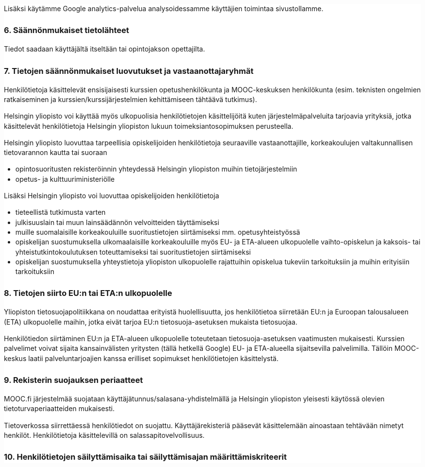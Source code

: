 Lisäksi käytämme Google analytics-palvelua analysoidessamme käyttäjien toimintaa sivustollamme.

### 6. Säännönmukaiset tietolähteet

Tiedot saadaan käyttäjältä itseltään tai opintojakson opettajilta.

### 7. Tietojen säännönmukaiset luovutukset ja vastaanottajaryhmät

Henkilötietoja käsittelevät ensisijaisesti kurssien opetushenkilökunta ja MOOC-keskuksen henkilökunta (esim. teknisten ongelmien ratkaiseminen ja kurssien/kurssijärjestelmien kehittämiseen tähtäävä tutkimus).

Helsingin yliopisto voi käyttää myös ulkopuolisia henkilötietojen käsittelijöitä kuten järjestelmäpalveluita tarjoavia yrityksiä, jotka käsittelevät henkilötietoja Helsingin yliopiston lukuun toimeksiantosopimuksen perusteella.

Helsingin yliopisto luovuttaa tarpeellisia opiskelijoiden henkilötietoja seuraaville vastaanottajille, korkeakoulujen valtakunnallisen tietovarannon kautta tai suoraan
- opintosuoritusten rekisteröinnin yhteydessä Helsingin yliopiston muihin tietojärjestelmiin
- opetus- ja kulttuuriministeriölle

Lisäksi Helsingin yliopisto voi luovuttaa opiskelijoiden henkilötietoja
- tieteellistä tutkimusta varten
- julkisuuslain tai muun lainsäädännön velvoitteiden täyttämiseksi
- muille suomalaisille korkeakouluille suoritustietojen siirtämiseksi mm. opetusyhteistyössä
- opiskelijan suostumuksella ulkomaalaisille korkeakouluille myös EU- ja ETA-alueen ulkopuolelle vaihto-opiskelun ja kaksois- tai yhteistutkintokoulutuksen toteuttamiseksi tai suoritustietojen siirtämiseksi
- opiskelijan suostumuksella yhteystietoja yliopiston ulkopuolelle rajattuihin opiskelua tukeviin tarkoituksiin ja muihin erityisiin tarkoituksiin

### 8. Tietojen siirto EU:n tai ETA:n ulkopuolelle

Yliopiston tietosuojapolitiikkana on noudattaa erityistä huolellisuutta, jos henkilötietoa siirretään EU:n ja Euroopan talousalueen (ETA) ulkopuolelle maihin, jotka eivät tarjoa EU:n tietosuoja-asetuksen mukaista tietosuojaa.

Henkilötiedon siirtäminen EU:n ja ETA-alueen ulkopuolelle toteutetaan tietosuoja-asetuksen vaatimusten mukaisesti.
Kurssien palvelimet voivat sijaita kansainvälisten yritysten (tällä hetkellä Google) EU- ja ETA-alueella sijaitsevilla palvelimilla. Tällöin MOOC-keskus laatii palveluntarjoajien kanssa erilliset sopimukset henkilötietojen käsittelystä.

### 9. Rekisterin suojauksen periaatteet

MOOC.fi järjestelmää suojataan käyttäjätunnus/salasana-yhdistelmällä ja Helsingin yliopiston yleisesti käytössä olevien tietoturvaperiaatteiden mukaisesti.

Tietoverkossa siirrettäessä henkilötiedot on suojattu. Käyttäjärekisteriä pääsevät käsittelemään ainoastaan tehtävään nimetyt henkilöt. Henkilötietoja käsittelevillä on salassapitovelvollisuus.

### 10. Henkilötietojen säilyttämisaika tai säilyttämisajan määrittämiskriteerit
